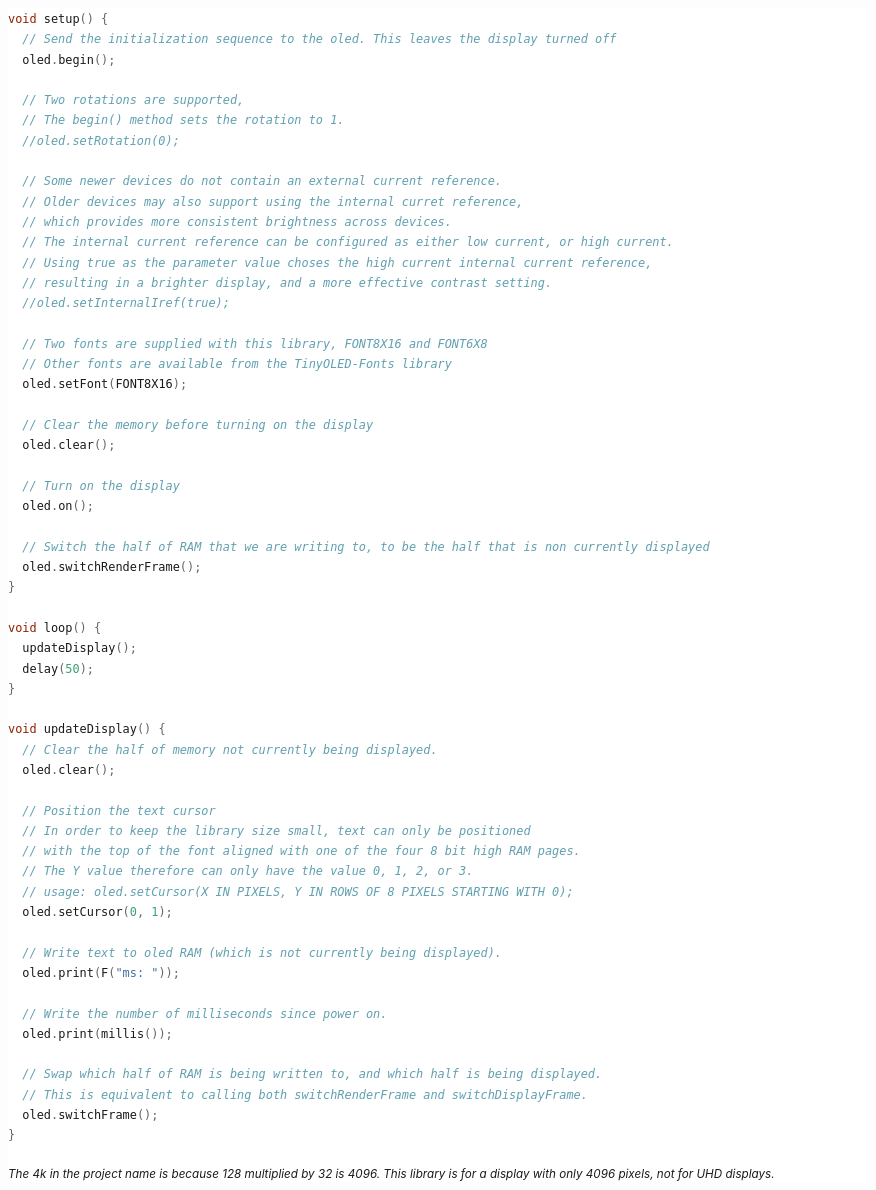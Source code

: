 ```c
void setup() {
  // Send the initialization sequence to the oled. This leaves the display turned off
  oled.begin();

  // Two rotations are supported,
  // The begin() method sets the rotation to 1.
  //oled.setRotation(0);

  // Some newer devices do not contain an external current reference.
  // Older devices may also support using the internal curret reference,
  // which provides more consistent brightness across devices.
  // The internal current reference can be configured as either low current, or high current.
  // Using true as the parameter value choses the high current internal current reference,
  // resulting in a brighter display, and a more effective contrast setting.
  //oled.setInternalIref(true);

  // Two fonts are supplied with this library, FONT8X16 and FONT6X8
  // Other fonts are available from the TinyOLED-Fonts library
  oled.setFont(FONT8X16);

  // Clear the memory before turning on the display
  oled.clear();

  // Turn on the display
  oled.on();

  // Switch the half of RAM that we are writing to, to be the half that is non currently displayed
  oled.switchRenderFrame();
}

void loop() {
  updateDisplay();
  delay(50);
}

void updateDisplay() {
  // Clear the half of memory not currently being displayed.
  oled.clear();

  // Position the text cursor
  // In order to keep the library size small, text can only be positioned
  // with the top of the font aligned with one of the four 8 bit high RAM pages.
  // The Y value therefore can only have the value 0, 1, 2, or 3.
  // usage: oled.setCursor(X IN PIXELS, Y IN ROWS OF 8 PIXELS STARTING WITH 0);
  oled.setCursor(0, 1);

  // Write text to oled RAM (which is not currently being displayed).
  oled.print(F("ms: "));

  // Write the number of milliseconds since power on.
  oled.print(millis());

  // Swap which half of RAM is being written to, and which half is being displayed.
  // This is equivalent to calling both switchRenderFrame and switchDisplayFrame.
  oled.switchFrame();
}
```

*<sub>The 4k in the project name is because 128 multiplied by 32 is 4096. This library is for a display with only 4096 pixels, not for UHD displays.</sub>*
